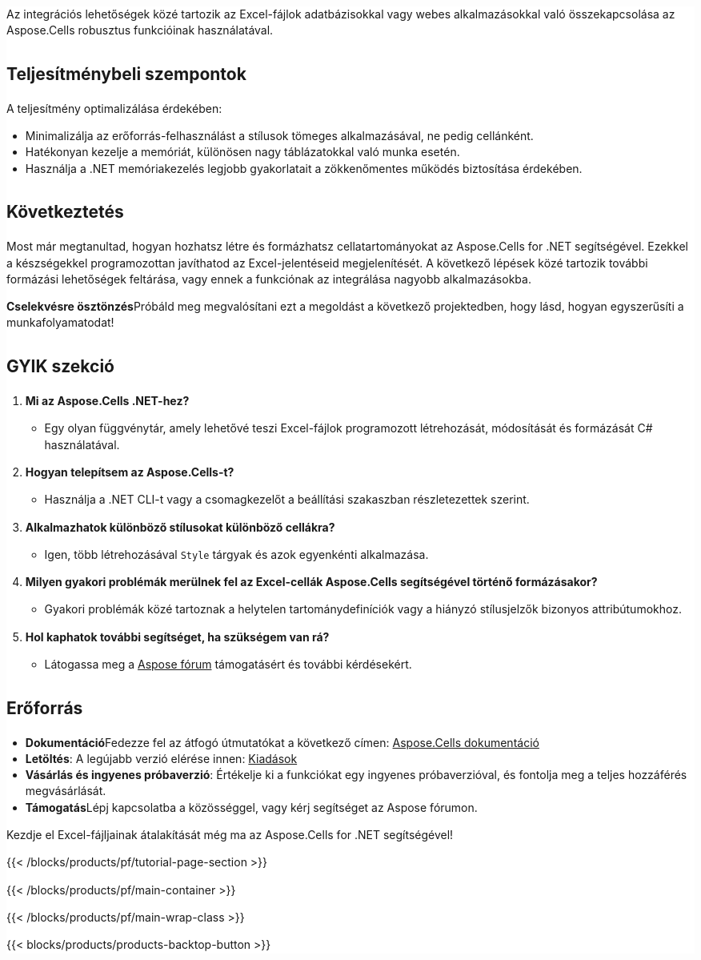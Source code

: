 Az integrációs lehetőségek közé tartozik az Excel-fájlok adatbázisokkal vagy webes alkalmazásokkal való összekapcsolása az Aspose.Cells robusztus funkcióinak használatával.

## Teljesítménybeli szempontok

A teljesítmény optimalizálása érdekében:

- Minimalizálja az erőforrás-felhasználást a stílusok tömeges alkalmazásával, ne pedig cellánként.
- Hatékonyan kezelje a memóriát, különösen nagy táblázatokkal való munka esetén.
- Használja a .NET memóriakezelés legjobb gyakorlatait a zökkenőmentes működés biztosítása érdekében.

## Következtetés

Most már megtanultad, hogyan hozhatsz létre és formázhatsz cellatartományokat az Aspose.Cells for .NET segítségével. Ezekkel a készségekkel programozottan javíthatod az Excel-jelentéseid megjelenítését. A következő lépések közé tartozik további formázási lehetőségek feltárása, vagy ennek a funkciónak az integrálása nagyobb alkalmazásokba.

**Cselekvésre ösztönzés**Próbáld meg megvalósítani ezt a megoldást a következő projektedben, hogy lásd, hogyan egyszerűsíti a munkafolyamatodat!

## GYIK szekció

1. **Mi az Aspose.Cells .NET-hez?**
   - Egy olyan függvénytár, amely lehetővé teszi Excel-fájlok programozott létrehozását, módosítását és formázását C# használatával.

2. **Hogyan telepítsem az Aspose.Cells-t?**
   - Használja a .NET CLI-t vagy a csomagkezelőt a beállítási szakaszban részletezettek szerint.

3. **Alkalmazhatok különböző stílusokat különböző cellákra?**
   - Igen, több létrehozásával `Style` tárgyak és azok egyenkénti alkalmazása.

4. **Milyen gyakori problémák merülnek fel az Excel-cellák Aspose.Cells segítségével történő formázásakor?**
   - Gyakori problémák közé tartoznak a helytelen tartománydefiníciók vagy a hiányzó stílusjelzők bizonyos attribútumokhoz.

5. **Hol kaphatok további segítséget, ha szükségem van rá?**
   - Látogassa meg a [Aspose fórum](https://forum.aspose.com/c/cells/9) támogatásért és további kérdésekért.

## Erőforrás

- **Dokumentáció**Fedezze fel az átfogó útmutatókat a következő címen: [Aspose.Cells dokumentáció](https://reference.aspose.com/cells/net/)
- **Letöltés**: A legújabb verzió elérése innen: [Kiadások](https://releases.aspose.com/cells/net/)
- **Vásárlás és ingyenes próbaverzió**: Értékelje ki a funkciókat egy ingyenes próbaverzióval, és fontolja meg a teljes hozzáférés megvásárlását.
- **Támogatás**Lépj kapcsolatba a közösséggel, vagy kérj segítséget az Aspose fórumon. 

Kezdje el Excel-fájljainak átalakítását még ma az Aspose.Cells for .NET segítségével!

{{< /blocks/products/pf/tutorial-page-section >}}

{{< /blocks/products/pf/main-container >}}

{{< /blocks/products/pf/main-wrap-class >}}

{{< blocks/products/products-backtop-button >}}